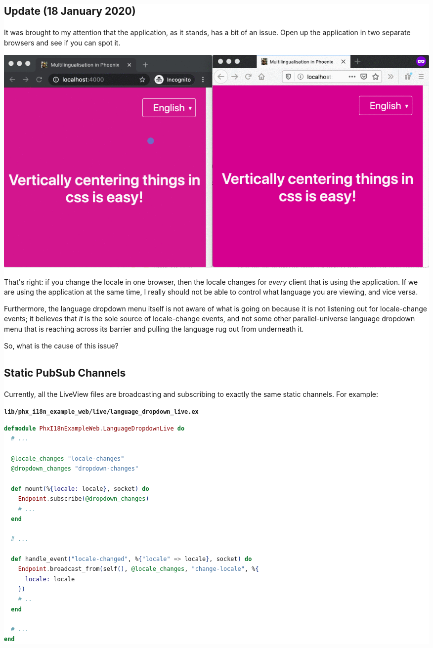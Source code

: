 ## Update (18 January 2020)

It was brought to my attention that the application, as it stands, has a bit of
an issue. Open up the application in two separate browsers and see if you can
spot it.

![PubSub Static Channel Issue][]

That's right: if you change the locale in one browser, then the locale changes
for _every_ client that is using the application. If we are using the
application at the same time, I really should not be able to control what
language you are viewing, and vice versa.

Furthermore, the language dropdown menu itself is not aware of what is going on
because it is not listening out for locale-change events; it believes that _it_
is the sole source of locale-change events, and not some other parallel-universe
language dropdown menu that is reaching across its barrier and pulling the
language rug out from underneath it.

So, what is the cause of this issue?

## Static PubSub Channels

Currently, all the LiveView files are broadcasting and subscribing to exactly
the same static channels. For example:

**`lib/phx_i18n_example_web/live/language_dropdown_live.ex`**

```elixir
defmodule PhxI18nExampleWeb.LanguageDropdownLive do
  # ...

  @locale_changes "locale-changes"
  @dropdown_changes "dropdown-changes"

  def mount(%{locale: locale}, socket) do
    Endpoint.subscribe(@dropdown_changes)
    # ...
  end

  # ...

  def handle_event("locale-changed", %{"locale" => locale}, socket) do
    Endpoint.broadcast_from(self(), @locale_changes, "change-locale", %{
      locale: locale
    })
    # ..
  end

  # ...
end
```


[`01-client-server` branch]: https://github.com/paulfioravanti/phx_i18n_example/tree/01-client-server
[01-client-server Implementation]: /assets/images/2019-11-03/01-client-server.gif "Client-Server Implementation"
[`02-js-sprinkles` branch]: https://github.com/paulfioravanti/phx_i18n_example/tree/02-js-sprinkles
[02-js-sprinkles Implementation]: /assets/images/2019-11-03/02-js-sprinkles.gif "Javascript Sprinkles Implementation"
[`03-js-takeover` branch]: https://github.com/paulfioravanti/phx_i18n_example/tree/03-js-takeover
[03-js-takeover Implementation]: /assets/images/2019-11-03/03-js-takeover.gif "Javascript Takeover Implementation"
[`04-liveview` branch]: https://github.com/paulfioravanti/phx_i18n_example/tree/04-liveview
[`05-liveview-fix` branch]: https://github.com/paulfioravanti/phx_i18n_example/tree/05-liveview-fix
[AJAX]: https://developer.mozilla.org/en-US/docs/Web/Guide/AJAX/Getting_Started
[`Document.cookie`]: https://developer.mozilla.org/en-US/docs/Web/API/Document/cookie
[Ecto]: https://github.com/elixir-ecto/ecto
[Elixir]: https://elixir-lang.org/
[Elixir Gettext]: https://github.com/elixir-gettext/gettext
[Elixir Plug]: https://github.com/elixir-plug/plug
[Elm]: http://elm-lang.org/
[Elm I18n Example]: https://github.com/paulfioravanti/elm-i18n-example
[Elm I18n Example Demo]: https://elm-i18n-example.herokuapp.com/
[Full Screen Centered Title component documentation page]: http://tachyons.io/components/layout/full-screen-centered-title/index.html
[gettext]: https://www.gnu.org/software/gettext/
[`Gettext.get_locale/0`]: https://hexdocs.pm/gettext/Gettext.html#get_locale/0
[`Gettext.put_locale/1`]: https://hexdocs.pm/gettext/Gettext.html#put_locale/1
[`Gettext.with_locale/2`]: https://hexdocs.pm/gettext/Gettext.html#with_locale/2
[GIF Pronunciation]: https://en.wikipedia.org/wiki/GIF#Pronunciation_of_GIF
[GlobalEventHandlers.onclick]: https://developer.mozilla.org/en-US/docs/Web/API/GlobalEventHandlers/onclick
[`History.replaceState`]: https://developer.mozilla.org/en-US/docs/Web/API/History/replaceState
[HTML]: https://developer.mozilla.org/en-US/docs/Web/HTML
[I18n Application]: /assets/images/2019-11-03/i18n-application.gif "Internationalisation Application"
[IIFE]: https://developer.mozilla.org/en-US/docs/Glossary/IIFE
[Internationalisation with Phoenix LiveComponents]: https://paulfioravanti.com/blog/2020/01/27/internationalisation-with-phoenix-live-components/
[Internationalisation with Phoenix Live Layouts]: https://paulfioravanti.com/blog/2020/02/03/internationalisation-with-phoenix-live-layouts/
[Internationalization naming]: https://en.wikipedia.org/wiki/Internationalization_and_localization#Naming
[Javascript]: https://developer.mozilla.org/en-US/docs/Web/JavaScript
[Javascript object]: https://developer.mozilla.org/en-US/docs/Web/JavaScript/Guide/Working_with_Objects
[JS Interop and client controlled DOM]: https://hexdocs.pm/phoenix_live_view/Phoenix.LiveView.html#module-js-interop-and-client-controlled-dom
[LanguageDropdownLive Hide Event]: /assets/images/2019-11-03/language-dropdown-live-hide-event.jpg "LanguageDropdownLive Hide Event"
[LanguageDropdownLive Locale Changed Event]: /assets/images/2019-11-03/language-dropdown-live-locale-changed-event.jpg "LanguageDropdownLive Locale Changed Event"
[LanguageDropdownLive Toggle Event]: /assets/images/2019-11-03/language-dropdown-live-toggle-event.jpg "LanguageDropdownLive Toggle Event"
[LiveView Messages]: /assets/images/2019-11-03/live-view-messages.jpg "Inter-LiveView Messaging"
[LiveView Summary]: /assets/images/2019-11-03/live-view-summary.jpg "LiveView Summary"
[Nested links are illegal]: https://www.w3.org/TR/html401/struct/links.html#h-12.2.2
[Nested LiveViews]: https://hexdocs.pm/phoenix_live_view/Phoenix.LiveView.html#module-nested-liveviews
[Node]: https://nodejs.org/en/
[npm]: https://www.npmjs.com/
[Object.freeze()]: https://developer.mozilla.org/en-US/docs/Web/JavaScript/Reference/Global_Objects/Object/freeze
[PageLive Events]: /assets/images/2019-11-03/page-live-events.jpg "PageLive Events"
[Phoenix]: https://phoenixframework.org/
[Phoenix Channel]: https://hexdocs.pm/phoenix/channels.html
[`Phoenix.Endpoint.broadcast_from/4`]: https://hexdocs.pm/phoenix/Phoenix.Endpoint.html#c:broadcast_from/4
[`Phoenix.Endpoint.subscribe/2`]: https://hexdocs.pm/phoenix/Phoenix.Endpoint.html#c:subscribe/2
[Phoenix LiveView]: https://github.com/phoenixframework/phoenix_live_view
[`Phoenix.LiveView.handle_event/3`]: https://hexdocs.pm/phoenix_live_view/Phoenix.LiveView.html#c:handle_event/3
[`Phoenix.LiveView.handle_info/2`]: https://hexdocs.pm/phoenix_live_view/Phoenix.LiveView.html#c:handle_info/2
[`Phoenix.LiveView.mount/2`]: https://hexdocs.pm/phoenix_live_view/Phoenix.LiveView.html#c:mount/2
[`Phoenix.LiveView.render/1`]: https://hexdocs.pm/phoenix_live_view/Phoenix.LiveView.html#c:render/1
[Phoenix LiveView README]: https://github.com/phoenixframework/phoenix_live_view/blob/master/README.md
[`Phoenix.LiveView.Socket`]: https://hexdocs.pm/phoenix_live_view/Phoenix.LiveView.Socket.html
[`Phoenix.LiveView.Router.live/3`]: https://hexdocs.pm/phoenix_live_view/Phoenix.LiveView.Router.html#live/3
[`Phoenix.LiveView.render/3`]: https://hexdocs.pm/phoenix_live_view/Phoenix.LiveView.html#live_render/3
[Phoenix PubSub]: https://github.com/phoenixframework/phoenix_pubsub
[Phoenix Routing Pipelines]: https://hexdocs.pm/phoenix/routing.html#pipelines
[`Phoenix.View.render_many/4`]: https://hexdocs.pm/phoenix/Phoenix.View.html#render_many/4
[`Phoenix.View.render/3`]: https://hexdocs.pm/phoenix/Phoenix.View.html#render/3
[phx-i18n-01-client-server]: https://phx-i18n-01-client-server.herokuapp.com/
[phx-i18n-02-js-sprinkles]: https://phx-i18n-02-js-sprinkles.herokuapp.com/
[phx-i18n-03-js-takeover]: https://phx-i18n-03-js-takeover.herokuapp.com/
[phx-i18n-04-liveview]: https://phx-i18n-04-liveview.herokuapp.com/
[phx-i18n-05-liveview-fix]: https://phx-i18n-05-liveview-fix.herokuapp.com/
[phx_i18n_example]: https://github.com/paulfioravanti/phx_i18n_example
[`Plug.Conn.put_session/3`]: https://hexdocs.pm/plug/Plug.Conn.html#put_session/3
[PubSub Static Channel Issue]: /assets/images/2019-11-03/pubsub-static-channel-issue.gif "PubSub Static Channel Issue"
[PubSub Static Channel Issue Fixed]: /assets/images/2019-11-03/pubsub-static-channel-issue-fixed.gif "PubSub Static Channel Issue Fixed"
[Query string]: https://en.wikipedia.org/wiki/Query_string
[Runtime Language Switching in Elm]: https://paulfioravanti.com/blog/2019/11/03/internationalisation-with-phoenix-liveview/
[Tachyons]: http://tachyons.io/
[Tachyons Elm]: /assets/images/2019-11-03/tachyons-elm.gif "Animated GIF of Tachyons page implemented in Elm"
[TitleLive Events]: /assets/images/2019-11-03/title-live-events.jpg "TitleLive Events"